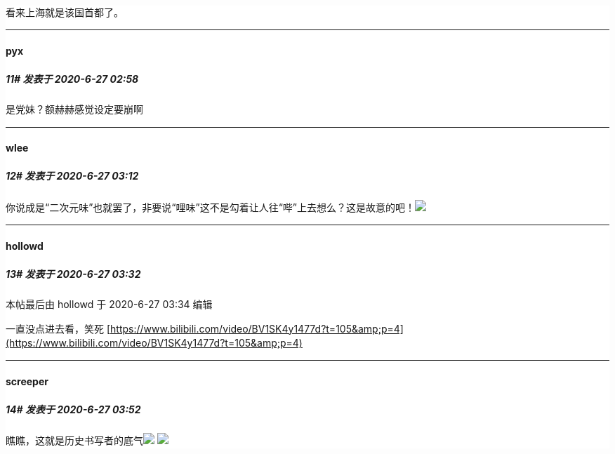 看来上海就是该国首都了。







-----

####  pyx  
##### 11#       发表于 2020-6-27 02:58




是党妹？额赫赫感觉设定要崩啊







-----

####  wlee  
##### 12#       发表于 2020-6-27 03:12




你说成是“二次元味”也就罢了，非要说“哩味”这不是勾着让人往“哔”上去想么？这是故意的吧！<img src="https://static.saraba1st.com/image/smiley/face2017/068.png" referrerpolicy="no-referrer">







-----

####  hollowd  
##### 13#       发表于 2020-6-27 03:32



 本帖最后由 hollowd 于 2020-6-27 03:34 编辑 

一直没点进去看，笑死
[https://www.bilibili.com/video/BV1SK4y1477d?t=105&amp;p=4](https://www.bilibili.com/video/BV1SK4y1477d?t=105&amp;p=4)







-----

####  screeper  
##### 14#       发表于 2020-6-27 03:52




瞧瞧，这就是历史书写者的底气<img src="https://static.saraba1st.com/image/smiley/face2017/067.png" referrerpolicy="no-referrer">
<img src="https://p.sda1.dev/0/fb20d1216df2a4c9c28bc67ed31f3c15/result-2020-06-27-03-46-55.png" referrerpolicy="no-referrer">
